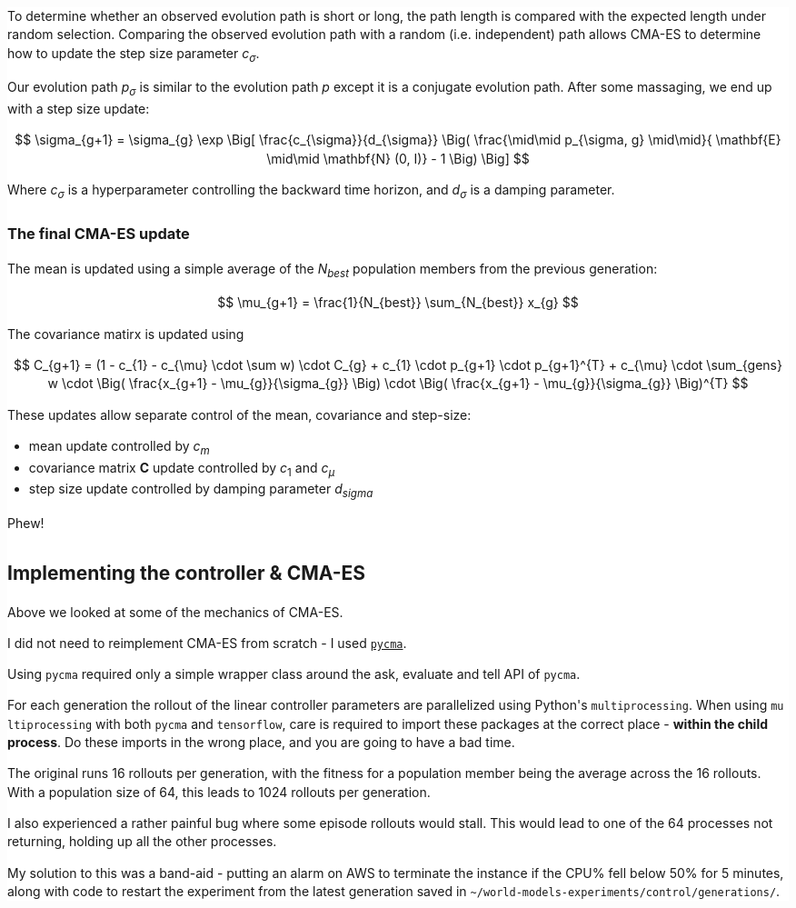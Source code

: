 To determine whether an observed evolution path is short or long, the path length is compared with the expected length under random selection.  Comparing the observed evolution path with a random (i.e. independent) path allows CMA-ES to determine how to update the step size parameter $c_{\sigma}$.

Our evolution path $p_{\sigma}$ is similar to the evolution path $p$ except it is a conjugate evolution path.  After some massaging, we end up with a step size update:

$$ \sigma_{g+1} = \sigma_{g} \exp \Big[ \frac{c_{\sigma}}{d_{\sigma}} \Big(  \frac{\mid\mid p_{\sigma, g} \mid\mid}{ \mathbf{E} \mid\mid \mathbf{N} (0, I)} - 1 \Big) \Big] $$

Where $c_{\sigma}$ is a hyperparameter controlling the backward time horizon, and $d_{\sigma}$ is a damping parameter.

### The final CMA-ES update

The mean is updated using a simple average of the $N_{best}$ population members from the previous generation:

$$ \mu_{g+1} = \frac{1}{N_{best}} \sum_{N_{best}} x_{g} $$

The covariance matirx is updated using 

$$ C_{g+1} = (1 - c_{1} - c_{\mu} \cdot \sum w) \cdot C_{g} + c_{1} \cdot p_{g+1} \cdot p_{g+1}^{T} + c_{\mu} \cdot \sum_{gens} w \cdot \Big( \frac{x_{g+1} - \mu_{g}}{\sigma_{g}} \Big) \cdot \Big( \frac{x_{g+1} - \mu_{g}}{\sigma_{g}} \Big)^{T} $$

These updates allow separate control of the mean, covariance and step-size:
- mean update controlled by $c_{m}$
- covariance matrix $\mathbf{C}$ update controlled by $c_{1}$ and $c_{\mu}$
- step size update controlled by damping parameter $d_{sigma}$

Phew!

## Implementing the controller & CMA-ES

Above we looked at some of the mechanics of CMA-ES.  

I did not need to reimplement CMA-ES from scratch - I used [`pycma`](https://github.com/CMA-ES/pycma).

Using `pycma` required only a simple wrapper class around the ask, evaluate and tell API of `pycma`.

For each generation the rollout of the linear controller parameters are parallelized using Python's `multiprocessing`.  When using `multiprocessing` with both `pycma` and `tensorflow`, care is required to import these packages at the correct place - **within the child process**.  Do these imports in the wrong place, and you are going to have a bad time.

The original runs 16 rollouts per generation, with the fitness for a population member being the average across the 16 rollouts.  With a population size of 64, this leads to 1024 rollouts per generation.

I also experienced a rather painful bug where some episode rollouts would stall.  This would lead to one of the 64 processes not returning, holding up all the other processes.

My solution to this was a band-aid - putting an alarm on AWS to terminate the instance if the CPU% fell below 50% for 5 minutes, along with code to restart the experiment from the latest generation saved in `~/world-models-experiments/control/generations/`.
